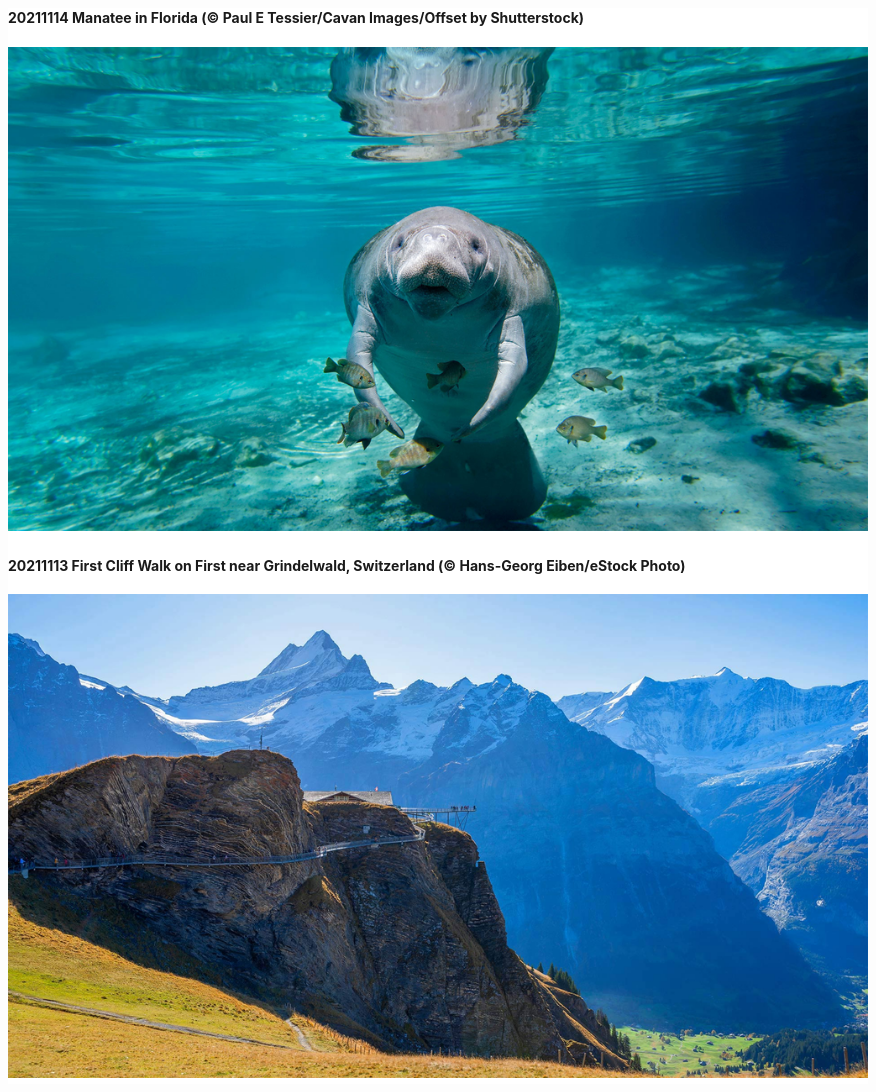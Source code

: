 #### 20211114 Manatee in Florida (© Paul E Tessier/Cavan Images/Offset by Shutterstock)

![](20211114_FloridaManatee_1920x1080.jpg)

#### 20211113 First Cliff Walk on First near Grindelwald, Switzerland (© Hans-Georg Eiben/eStock Photo)

![](20211113_FirstCliff_1920x1080.jpg)
